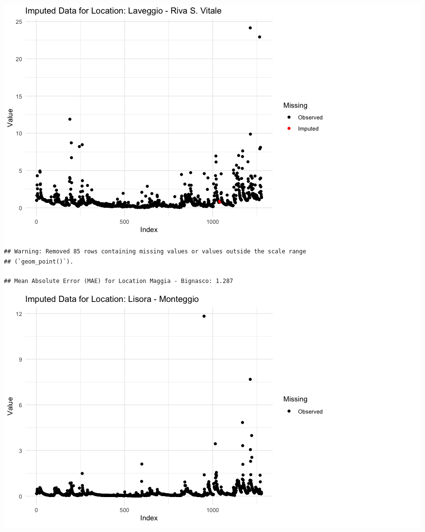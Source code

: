 ![](EPIMOS_files/figure-gfm/lm-12.png)

    ## Warning: Removed 85 rows containing missing values or values outside the scale range
    ## (`geom_point()`).

    ## Mean Absolute Error (MAE) for Location Maggia - Bignasco: 1.287

![](EPIMOS_files/figure-gfm/lm-13.png)
